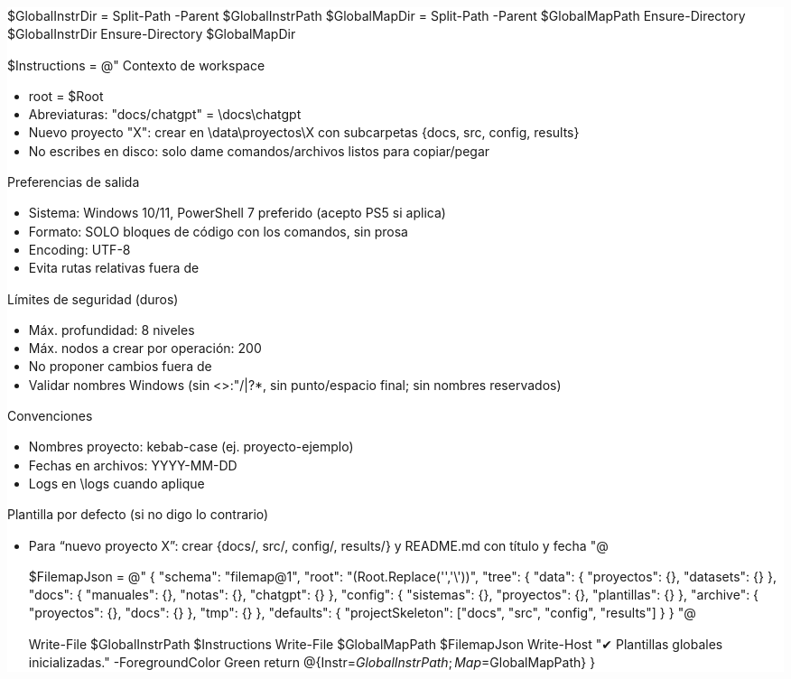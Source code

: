   $GlobalInstrDir = Split-Path -Parent $GlobalInstrPath
  $GlobalMapDir   = Split-Path -Parent $GlobalMapPath
  Ensure-Directory $GlobalInstrDir
  Ensure-Directory $GlobalMapDir

  $Instructions = @"
Contexto de workspace
- root = $Root
- Abreviaturas: "docs/chatgpt" = <root>\docs\chatgpt
- Nuevo proyecto "X": crear en <root>\data\proyectos\X con subcarpetas {docs, src, config, results}
- No escribes en disco: solo dame comandos/archivos listos para copiar/pegar

Preferencias de salida
- Sistema: Windows 10/11, PowerShell 7 preferido (acepto PS5 si aplica)
- Formato: SOLO bloques de código con los comandos, sin prosa
- Encoding: UTF-8
- Evita rutas relativas fuera de <root>

Límites de seguridad (duros)
- Máx. profundidad: 8 niveles
- Máx. nodos a crear por operación: 200
- No proponer cambios fuera de <root>
- Validar nombres Windows (sin <>:"/\|?*, sin punto/espacio final; sin nombres reservados)

Convenciones
- Nombres proyecto: kebab-case (ej. proyecto-ejemplo)
- Fechas en archivos: YYYY-MM-DD
- Logs en <root>\logs cuando aplique

Plantilla por defecto (si no digo lo contrario)
- Para “nuevo proyecto X”: crear {docs/, src/, config/, results/} y README.md con título y fecha
"@

  $FilemapJson = @"
{
  "schema": "filemap@1",
  "root": "$($Root.Replace('\','\\'))",
  "tree": {
    "data": { "proyectos": {}, "datasets": {} },
    "docs": { "manuales": {}, "notas": {}, "chatgpt": {} },
    "config": { "sistemas": {}, "proyectos": {}, "plantillas": {} },
    "archive": { "proyectos": {}, "docs": {} },
    "tmp": {}
  },
  "defaults": {
    "projectSkeleton": ["docs", "src", "config", "results"]
  }
}
"@

  Write-File $GlobalInstrPath $Instructions
  Write-File $GlobalMapPath   $FilemapJson
  Write-Host "✔ Plantillas globales inicializadas." -ForegroundColor Green
  return @{Instr=$GlobalInstrPath; Map=$GlobalMapPath}
}
